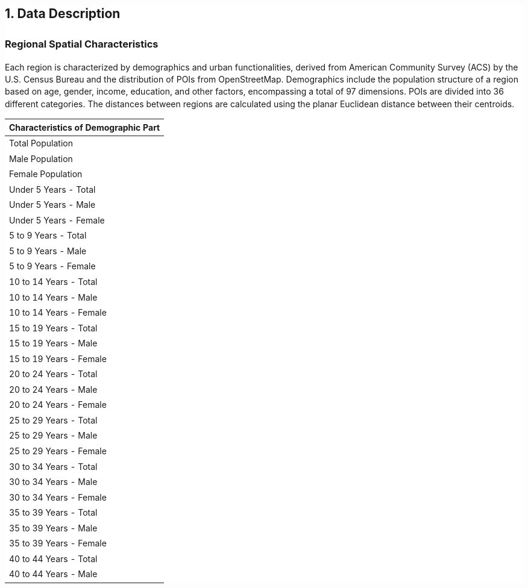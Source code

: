 ## 1. Data Description

### Regional Spatial Characteristics

Each region is characterized by demographics and urban functionalities, derived from American Community Survey (ACS) by the U.S. Census Bureau and the distribution of POIs from OpenStreetMap. Demographics include the population structure of a region based on age, gender, income, education, and other factors, encompassing a total of 97 dimensions. POIs are divided into 36 different categories. The distances between regions are calculated using the planar Euclidean distance between their centroids.

| Characteristics of Demographic Part |  
|   :---    |     
| Total Population                                        |
| Male Population                                         |
| Female Population                                       |
| Under 5 Years - Total                                   |
| Under 5 Years - Male                                    |
| Under 5 Years - Female                                  |
| 5 to 9 Years - Total                                    |
| 5 to 9 Years - Male                                     |
| 5 to 9 Years - Female                                   |
| 10 to 14 Years - Total                                  |
| 10 to 14 Years - Male                                   |
| 10 to 14 Years - Female                                 |
| 15 to 19 Years - Total                                  |
| 15 to 19 Years - Male                                   |
| 15 to 19 Years - Female                                 |
| 20 to 24 Years - Total                                  |
| 20 to 24 Years - Male                                   |
| 20 to 24 Years - Female                                 |
| 25 to 29 Years - Total                                  |
| 25 to 29 Years - Male                                   |
| 25 to 29 Years - Female                                 |
| 30 to 34 Years - Total                                  |
| 30 to 34 Years - Male                                   |
| 30 to 34 Years - Female                                 |
| 35 to 39 Years - Total                                  |
| 35 to 39 Years - Male                                   |
| 35 to 39 Years - Female                                 |
| 40 to 44 Years - Total                                  |
| 40 to 44 Years - Male                                   |